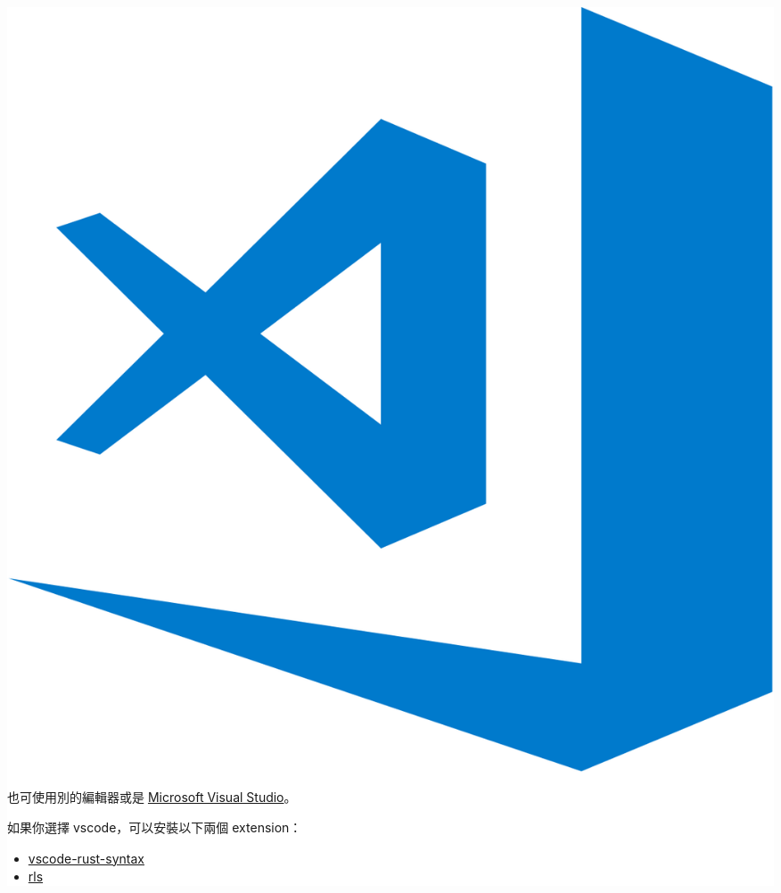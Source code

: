 ![1200px-Visual_Studio_Code_1.18_icon.svg.png](https://raw.githubusercontent.com/explooosion/blogs/refs/heads/main/docs/images/2018-07-22_Rust%20-%20%E7%B4%94%E7%99%BD%E9%AB%94%E9%A9%97%E5%8F%AA%E5%9B%A0%E4%BD%A0%E9%9D%A0%E5%BE%97%E4%BD%8F/1200px-Visual_Studio_Code_1.18_icon.svg.png)

也可使用別的編輯器或是 [Microsoft Visual Studio](https://visualstudio.microsoft.com/downloads/)。

如果你選擇 vscode，可以安裝以下兩個 extension：

*   [vscode-rust-syntax](https://marketplace.visualstudio.com/items?itemName=dunstontc.vscode-rust-syntax)
*   [rls](https://marketplace.visualstudio.com/items?itemName=rust-lang.rust)
